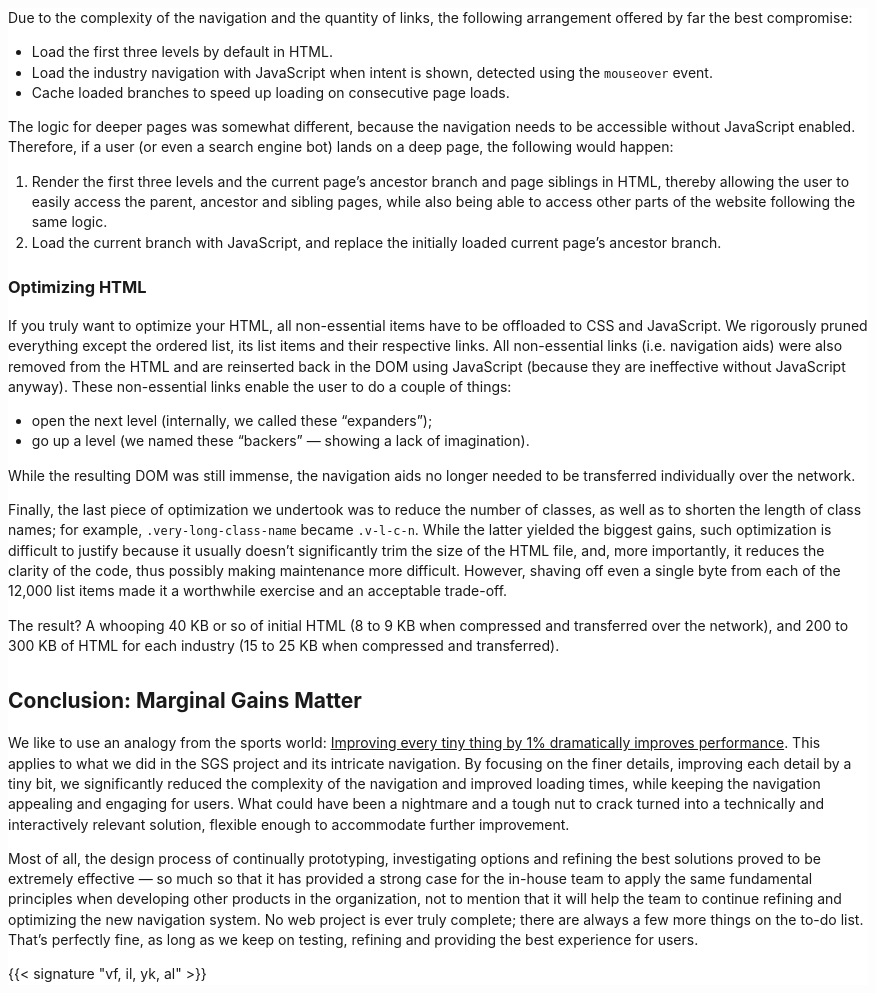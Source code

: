 Due to the complexity of the navigation and the quantity of links, the following arrangement offered by far the best compromise:

*   Load the first three levels by default in HTML.
*   Load the industry navigation with JavaScript when intent is shown, detected using the `mouseover` event.
*   Cache loaded branches to speed up loading on consecutive page loads.

The logic for deeper pages was somewhat different, because the navigation needs to be accessible without JavaScript enabled. Therefore, if a user (or even a search engine bot) lands on a deep page, the following would happen:

1.  Render the first three levels and the current page’s ancestor branch and page siblings in HTML, thereby allowing the user to easily access the parent, ancestor and sibling pages, while also being able to access other parts of the website following the same logic.
2.  Load the current branch with JavaScript, and replace the initially loaded current page’s ancestor branch.</p>

### Optimizing HTML

If you truly want to optimize your HTML, all non-essential items have to be offloaded to CSS and JavaScript. We rigorously pruned everything except the ordered list, its list items and their respective links. All non-essential links (i.e. navigation aids) were also removed from the HTML and are reinserted back in the DOM using JavaScript (because they are ineffective without JavaScript anyway). These non-essential links enable the user to do a couple of things:

*   open the next level (internally, we called these “expanders”);
*   go up a level (we named these “backers” — showing a lack of imagination).

While the resulting DOM was still immense, the navigation aids no longer needed to be transferred individually over the network.

Finally, the last piece of optimization we undertook was to reduce the number of classes, as well as to shorten the length of class names; for example, <code>.very-long-class-name</code> became <code>.v-l-c-n</code>. While the latter yielded the biggest gains, such optimization is difficult to justify because it usually doesn’t significantly trim the size of the HTML file, and, more importantly, it reduces the clarity of the code, thus possibly making maintenance more difficult. However, shaving off even a single byte from each of the 12,000 list items made it a worthwhile exercise and an acceptable trade-off.

The result? A whooping 40 KB or so of initial HTML (8 to 9 KB when compressed and transferred over the network), and 200 to 300 KB of HTML for each industry (15 to 25 KB when compressed and transferred).</p>

## Conclusion: Marginal Gains Matter

We like to use an analogy from the sports world: <a href="https://jamesclear.com/marginal-gains">Improving every tiny thing by 1% dramatically improves performance</a>. This applies to what we did in the SGS project and its intricate navigation. By focusing on the finer details, improving each detail by a tiny bit, we significantly reduced the complexity of the navigation and improved loading times, while keeping the navigation appealing and engaging for users. What could have been a nightmare and a tough nut to crack turned into a technically and interactively relevant solution, flexible enough to accommodate further improvement.

Most of all, the design process of continually prototyping, investigating options and refining the best solutions proved to be extremely effective — so much so that it has provided a strong case for the in-house team to apply the same fundamental principles when developing other products in the organization, not to mention that it will help the team to continue refining and optimizing the new navigation system. No web project is ever truly complete; there are always a few more things on the to-do list. That’s perfectly fine, as long as we keep on testing, refining and providing the best experience for users.

{{< signature "vf, il, yk, al" >}}

